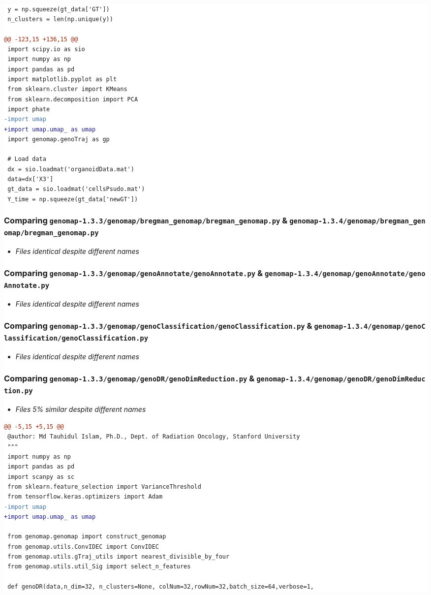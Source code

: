 ```diff
 y = np.squeeze(gt_data['GT'])
 n_clusters = len(np.unique(y))
 
@@ -123,15 +136,15 @@
 import scipy.io as sio
 import numpy as np
 import pandas as pd
 import matplotlib.pyplot as plt
 from sklearn.cluster import KMeans
 from sklearn.decomposition import PCA
 import phate
-import umap
+import umap.umap_ as umap
 import genomap.genoTraj as gp
 
 # Load data
 dx = sio.loadmat('organoidData.mat')
 data=dx['X3']
 gt_data = sio.loadmat('cellsPsudo.mat')
 Y_time = np.squeeze(gt_data['newGT'])
```

### Comparing `genomap-1.3.3/genomap/bregman_genomap/bregman_genomap.py` & `genomap-1.3.4/genomap/bregman_genomap/bregman_genomap.py`

 * *Files identical despite different names*

### Comparing `genomap-1.3.3/genomap/genoAnnotate/genoAnnotate.py` & `genomap-1.3.4/genomap/genoAnnotate/genoAnnotate.py`

 * *Files identical despite different names*

### Comparing `genomap-1.3.3/genomap/genoClassification/genoClassification.py` & `genomap-1.3.4/genomap/genoClassification/genoClassification.py`

 * *Files identical despite different names*

### Comparing `genomap-1.3.3/genomap/genoDR/genoDimReduction.py` & `genomap-1.3.4/genomap/genoDR/genoDimReduction.py`

 * *Files 5% similar despite different names*

```diff
@@ -5,15 +5,15 @@
 @author: Md Tauhidul Islam, Ph.D., Dept. of Radiation Oncology, Stanford University
 """
 import numpy as np
 import pandas as pd
 import scanpy as sc
 from sklearn.feature_selection import VarianceThreshold
 from tensorflow.keras.optimizers import Adam
-import umap
+import umap.umap_ as umap
 
 from genomap.genomap import construct_genomap
 from genomap.utils.ConvIDEC import ConvIDEC
 from genomap.utils.gTraj_utils import nearest_divisible_by_four
 from genomap.utils.util_Sig import select_n_features
 
 def genoDR(data,n_dim=32, n_clusters=None, colNum=32,rowNum=32,batch_size=64,verbose=1,
```

